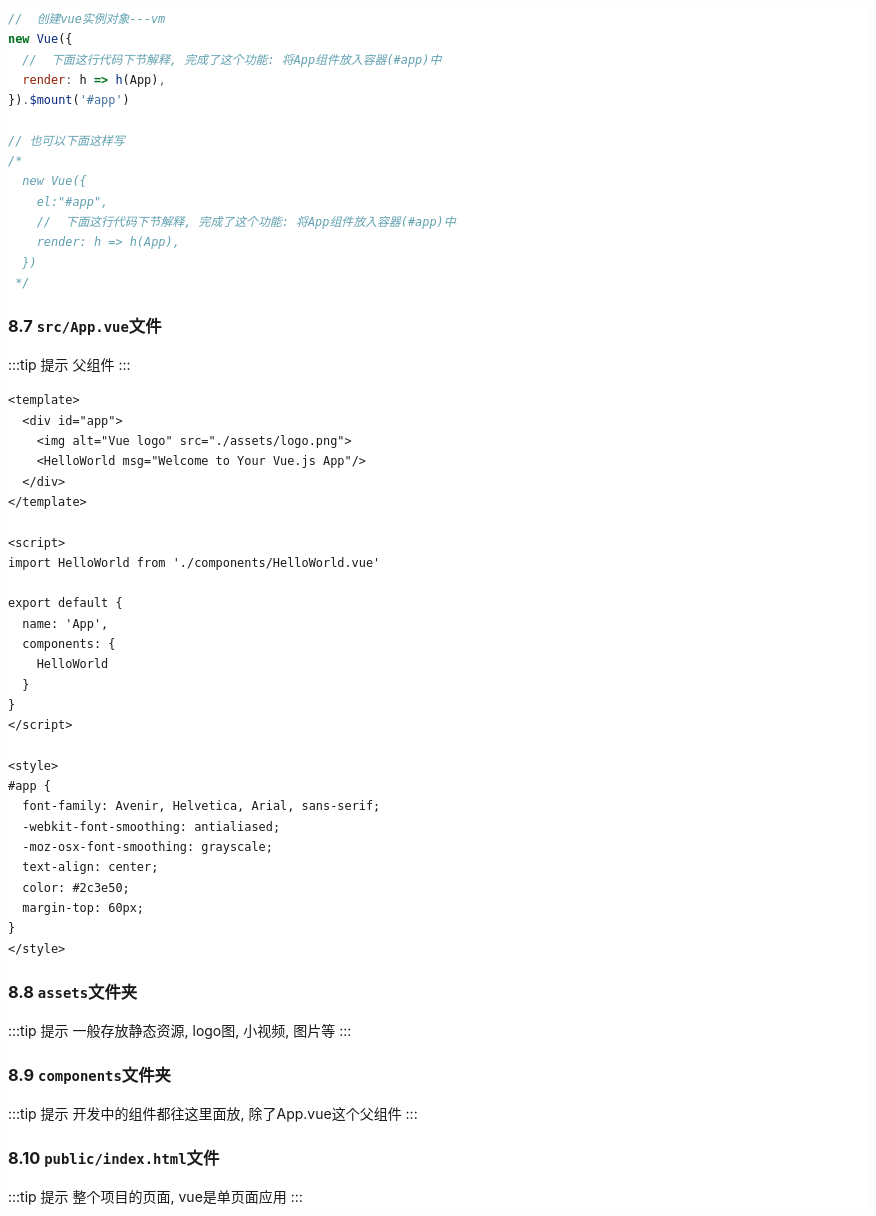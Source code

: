 ```javascript
//  创建vue实例对象---vm
new Vue({
  //  下面这行代码下节解释, 完成了这个功能: 将App组件放入容器(#app)中
  render: h => h(App),
}).$mount('#app')

// 也可以下面这样写
/*
  new Vue({
    el:"#app",
    //  下面这行代码下节解释, 完成了这个功能: 将App组件放入容器(#app)中
    render: h => h(App),
  })
 */
```
###   8.7 `src/App.vue`文件
:::tip 提示
父组件
:::
```vue
<template>
  <div id="app">
    <img alt="Vue logo" src="./assets/logo.png">
    <HelloWorld msg="Welcome to Your Vue.js App"/>
  </div>
</template>

<script>
import HelloWorld from './components/HelloWorld.vue'

export default {
  name: 'App',
  components: {
    HelloWorld
  }
}
</script>

<style>
#app {
  font-family: Avenir, Helvetica, Arial, sans-serif;
  -webkit-font-smoothing: antialiased;
  -moz-osx-font-smoothing: grayscale;
  text-align: center;
  color: #2c3e50;
  margin-top: 60px;
}
</style>
```
###   8.8 `assets`文件夹
:::tip 提示
一般存放静态资源, logo图, 小视频, 图片等
:::
###   8.9 `components`文件夹
:::tip 提示
开发中的组件都往这里面放, 除了App.vue这个父组件
:::
###   8.10 `public/index.html`文件
:::tip 提示
整个项目的页面, vue是单页面应用
:::